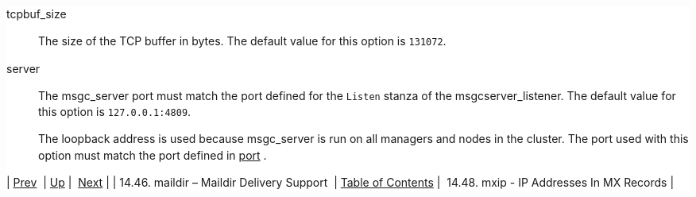</dd>

<dt>tcpbuf_size</dt>

<dd>

The size of the TCP buffer in bytes. The default value for this option is `131072`.

</dd>

<dt>server</dt>

<dd>

The msgc_server port must match the port defined for the `Listen` stanza of the msgcserver_listener. The default value for this option is `127.0.0.1:4809`.

The loopback address is used because msgc_server is run on all managers and nodes in the cluster. The port used with this option must match the port defined in [port](modules.msgc#modules.msgc.msgc_server.config.port) .

</dd>

</dl>

| [Prev](modules.maildir)  | [Up](modules) |  [Next](modules.mxip) |
| 14.46. maildir – Maildir Delivery Support  | [Table of Contents](index) |  14.48. mxip - IP Addresses In MX Records |
